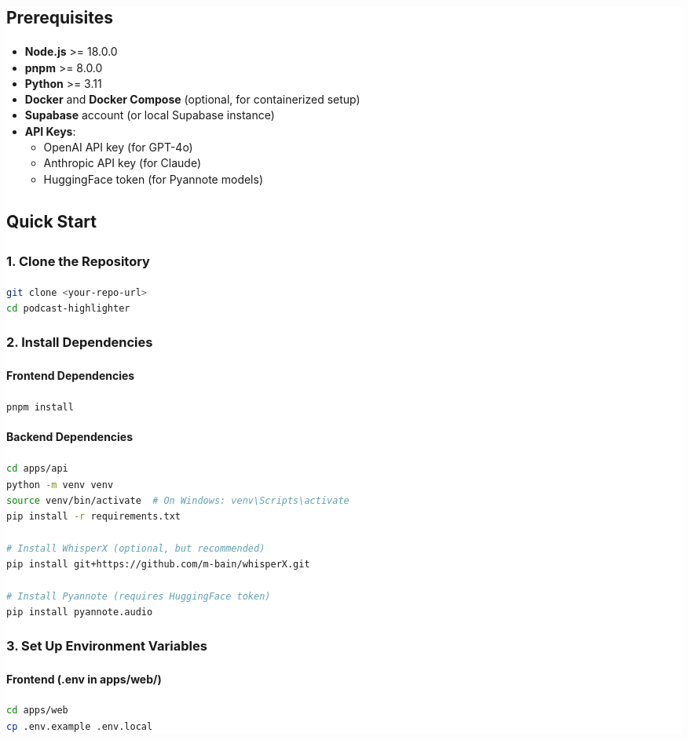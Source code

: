 ## Prerequisites

- **Node.js** >= 18.0.0
- **pnpm** >= 8.0.0
- **Python** >= 3.11
- **Docker** and **Docker Compose** (optional, for containerized setup)
- **Supabase** account (or local Supabase instance)
- **API Keys**:
  - OpenAI API key (for GPT-4o)
  - Anthropic API key (for Claude)
  - HuggingFace token (for Pyannote models)

## Quick Start

### 1. Clone the Repository

```bash
git clone <your-repo-url>
cd podcast-highlighter
```

### 2. Install Dependencies

#### Frontend Dependencies

```bash
pnpm install
```

#### Backend Dependencies

```bash
cd apps/api
python -m venv venv
source venv/bin/activate  # On Windows: venv\Scripts\activate
pip install -r requirements.txt

# Install WhisperX (optional, but recommended)
pip install git+https://github.com/m-bain/whisperX.git

# Install Pyannote (requires HuggingFace token)
pip install pyannote.audio
```

### 3. Set Up Environment Variables

#### Frontend (.env in apps/web/)

```bash
cd apps/web
cp .env.example .env.local
```

